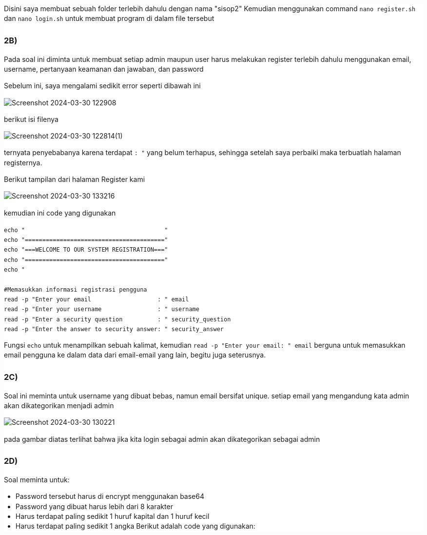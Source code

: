 Disini saya membuat sebuah folder terlebih dahulu dengan nama "sisop2" 
Kemudian menggunakan command `nano register.sh` dan `nano login.sh` untuk membuat program di dalam file tersebut

### 2B)
Pada soal ini diminta untuk membuat setiap admin maupun user harus melakukan register terlebih dahulu menggunakan email, username, pertanyaan keamanan dan jawaban, dan password

Sebelum ini, saya mengalami sedikit error seperti dibawah ini

![Screenshot 2024-03-30 122908](https://github.com/Cakgemblung/Sisop-1-2024-MH-IT09/assets/80327619/e0a1b99c-0eb5-44f0-94df-530997ca358a)

berikut isi filenya

![Screenshot 2024-03-30 122814(1)](https://github.com/Cakgemblung/Sisop-1-2024-MH-IT09/assets/80327619/0b905bdd-039a-413a-8ecc-e2637571cb5b)

ternyata penyebabanya karena terdapat `: "` yang belum terhapus, sehingga setelah saya perbaiki maka terbuatlah halaman registernya.

Berikut tampilan dari halaman Register kami

![Screenshot 2024-03-30 133216](https://github.com/Cakgemblung/Sisop-1-2024-MH-IT09/assets/80327619/0be2eac6-62ad-42ed-97e8-5287c0c36270)

kemudian ini code yang digunakan

```
echo "                                        "
echo "========================================"
echo "===WELCOME TO OUR SYSTEM REGISTRATION==="
echo "========================================"
echo "

#Memasukkan informasi registrasi pengguna
read -p "Enter your email                   : " email
read -p "Enter your username                : " username
read -p "Enter a security question          : " security_question
read -p "Enter the answer to security answer: " security_answer
```
Fungsi `echo` untuk menampilkan sebuah kalimat, kemudian `read -p "Enter your email: " email` berguna untuk memasukkan email pengguna ke dalam data dari email-email yang lain, begitu juga seterusnya.

### 2C)
Soal ini meminta untuk username yang dibuat bebas, namun email bersifat unique. setiap email yang mengandung kata admin akan dikategorikan menjadi admin 

![Screenshot 2024-03-30 130221](https://github.com/Cakgemblung/Sisop-1-2024-MH-IT09/assets/80327619/9f75600a-d894-4832-a81c-07ace64de73f)

pada gambar diatas terlihat bahwa jika kita login sebagai admin akan dikategorikan sebagai admin

### 2D)
Soal meminta untuk:
- Password tersebut harus di encrypt menggunakan base64
- Password yang dibuat harus lebih dari 8 karakter
- Harus terdapat paling sedikit 1 huruf kapital dan 1 huruf kecil
- Harus terdapat paling sedikit 1 angka
Berikut adalah code yang digunakan:
